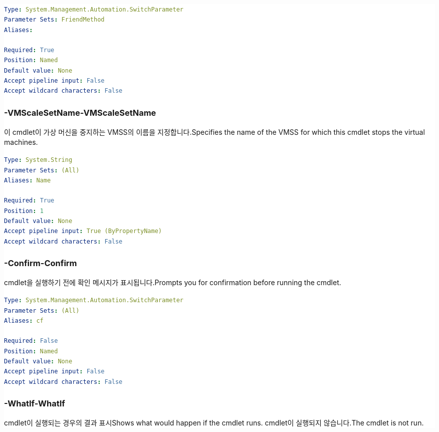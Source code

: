 ```yaml
Type: System.Management.Automation.SwitchParameter
Parameter Sets: FriendMethod
Aliases:

Required: True
Position: Named
Default value: None
Accept pipeline input: False
Accept wildcard characters: False
```

### <span data-ttu-id="4d717-133">-VMScaleSetName</span><span class="sxs-lookup"><span data-stu-id="4d717-133">-VMScaleSetName</span></span>
<span data-ttu-id="4d717-134">이 cmdlet이 가상 머신을 중지하는 VMSS의 이름을 지정합니다.</span><span class="sxs-lookup"><span data-stu-id="4d717-134">Specifies the name of the VMSS for which this cmdlet stops the virtual machines.</span></span>

```yaml
Type: System.String
Parameter Sets: (All)
Aliases: Name

Required: True
Position: 1
Default value: None
Accept pipeline input: True (ByPropertyName)
Accept wildcard characters: False
```

### <span data-ttu-id="4d717-135">-Confirm</span><span class="sxs-lookup"><span data-stu-id="4d717-135">-Confirm</span></span>
<span data-ttu-id="4d717-136">cmdlet을 실행하기 전에 확인 메시지가 표시됩니다.</span><span class="sxs-lookup"><span data-stu-id="4d717-136">Prompts you for confirmation before running the cmdlet.</span></span>

```yaml
Type: System.Management.Automation.SwitchParameter
Parameter Sets: (All)
Aliases: cf

Required: False
Position: Named
Default value: None
Accept pipeline input: False
Accept wildcard characters: False
```

### <span data-ttu-id="4d717-137">-WhatIf</span><span class="sxs-lookup"><span data-stu-id="4d717-137">-WhatIf</span></span>
<span data-ttu-id="4d717-138">cmdlet이 실행되는 경우의 결과 표시</span><span class="sxs-lookup"><span data-stu-id="4d717-138">Shows what would happen if the cmdlet runs.</span></span> <span data-ttu-id="4d717-139">cmdlet이 실행되지 않습니다.</span><span class="sxs-lookup"><span data-stu-id="4d717-139">The cmdlet is not run.</span></span>
